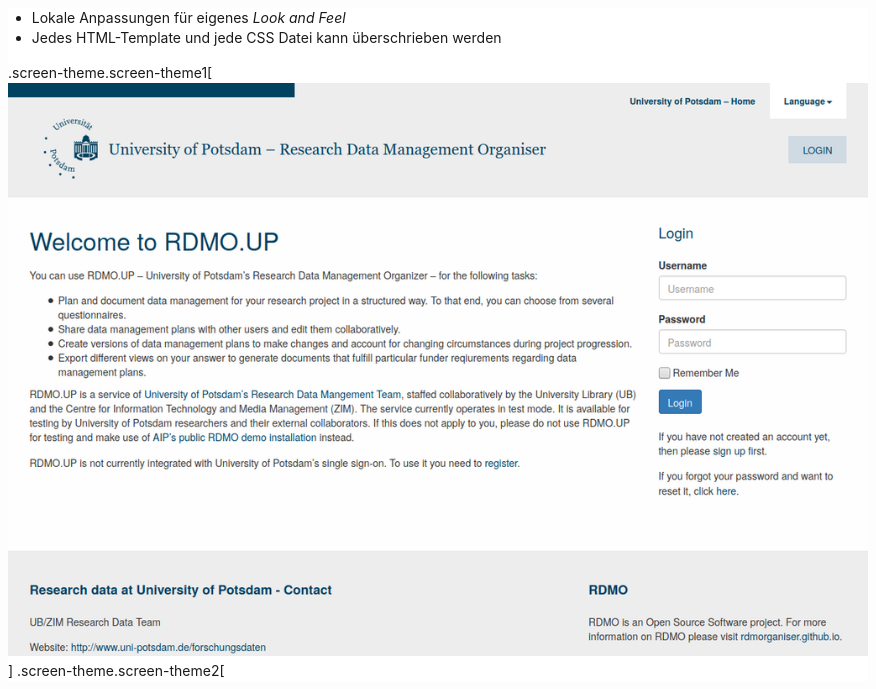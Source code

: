* Lokale Anpassungen für eigenes *Look and Feel*
* Jedes HTML-Template und jede CSS Datei kann überschrieben werden

.screen-theme.screen-theme1[
    ![Theme1](img/screens/theme1.png)
]
.screen-theme.screen-theme2[